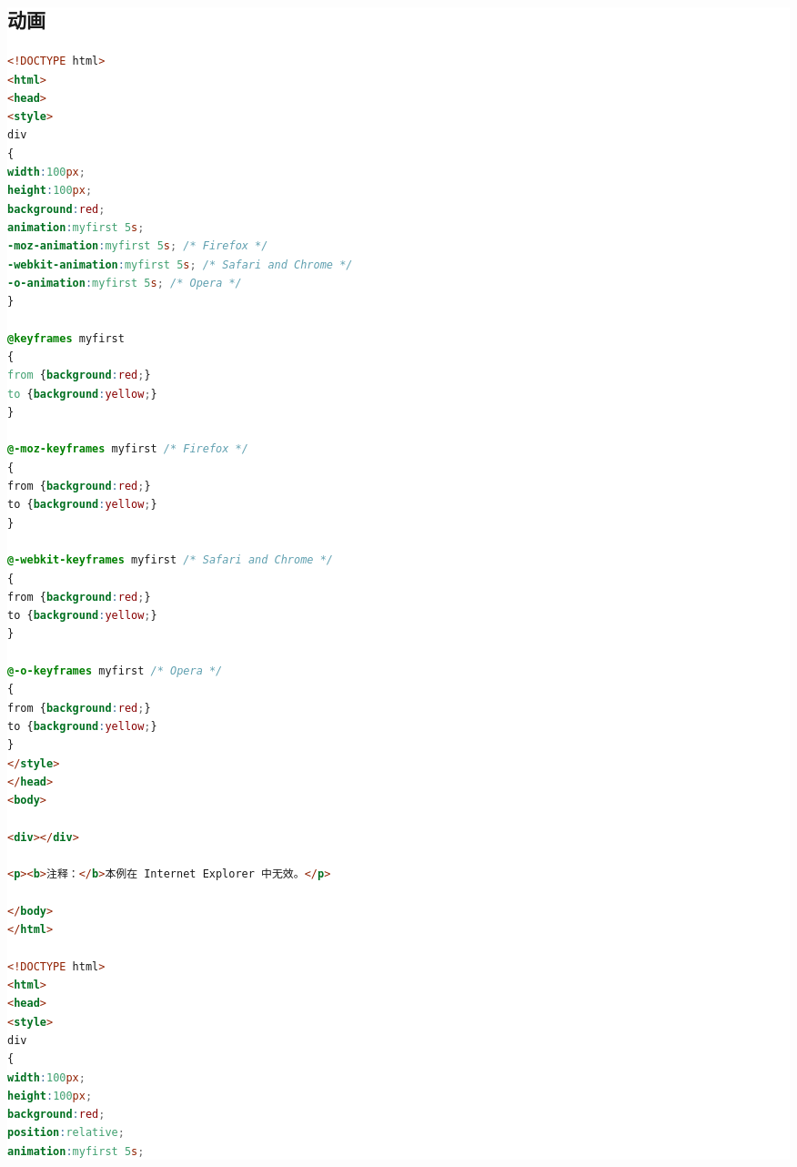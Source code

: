 ## 动画

```html
<!DOCTYPE html>
<html>
<head>
<style>
div
{
width:100px;
height:100px;
background:red;
animation:myfirst 5s;
-moz-animation:myfirst 5s; /* Firefox */
-webkit-animation:myfirst 5s; /* Safari and Chrome */
-o-animation:myfirst 5s; /* Opera */
}

@keyframes myfirst
{
from {background:red;}
to {background:yellow;}
}

@-moz-keyframes myfirst /* Firefox */
{
from {background:red;}
to {background:yellow;}
}

@-webkit-keyframes myfirst /* Safari and Chrome */
{
from {background:red;}
to {background:yellow;}
}

@-o-keyframes myfirst /* Opera */
{
from {background:red;}
to {background:yellow;}
}
</style>
</head>
<body>

<div></div>

<p><b>注释：</b>本例在 Internet Explorer 中无效。</p>

</body>
</html>

<!DOCTYPE html>
<html>
<head>
<style>
div
{
width:100px;
height:100px;
background:red;
position:relative;
animation:myfirst 5s;
```